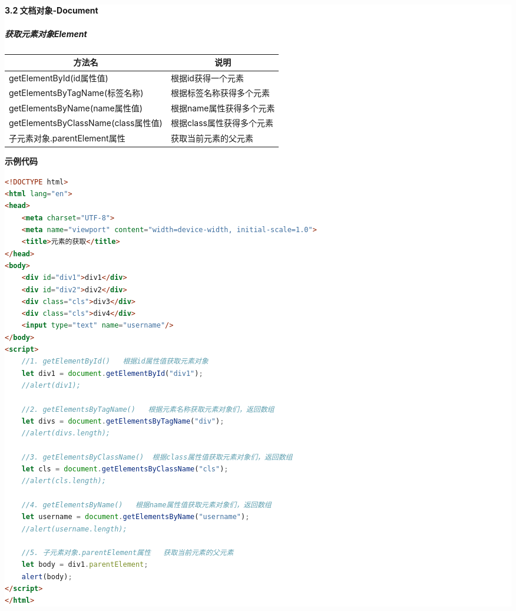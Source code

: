 #### 3.2 文档对象-Document

#####  获取元素对象Element

| 方法名                              | 说明<br/>                      |
| ----------------------------------- | ------------------------------ |
| getElementById(id属性值)            | 根据id获得一个元素<br/>        |
| getElementsByTagName(标签名称)      | 根据标签名称获得多个元素<br/>  |
| getElementsByName(name属性值)       | 根据name属性获得多个元素<br/>  |
| getElementsByClassName(class属性值) | 根据class属性获得多个元素<br/> |
| 子元素对象.parentElement属性        | 获取当前元素的父元素           |

**示例代码**

```html
<!DOCTYPE html>
<html lang="en">
<head>
    <meta charset="UTF-8">
    <meta name="viewport" content="width=device-width, initial-scale=1.0">
    <title>元素的获取</title>
</head>
<body>
    <div id="div1">div1</div>
    <div id="div2">div2</div>
    <div class="cls">div3</div>
    <div class="cls">div4</div>
    <input type="text" name="username"/>
</body>
<script>
    //1. getElementById()   根据id属性值获取元素对象
    let div1 = document.getElementById("div1");
    //alert(div1);

    //2. getElementsByTagName()   根据元素名称获取元素对象们，返回数组
    let divs = document.getElementsByTagName("div");
    //alert(divs.length);

    //3. getElementsByClassName()  根据class属性值获取元素对象们，返回数组
    let cls = document.getElementsByClassName("cls");
    //alert(cls.length);

    //4. getElementsByName()   根据name属性值获取元素对象们，返回数组
    let username = document.getElementsByName("username");
    //alert(username.length);

    //5. 子元素对象.parentElement属性   获取当前元素的父元素
    let body = div1.parentElement;
    alert(body);
</script>
</html>
```
